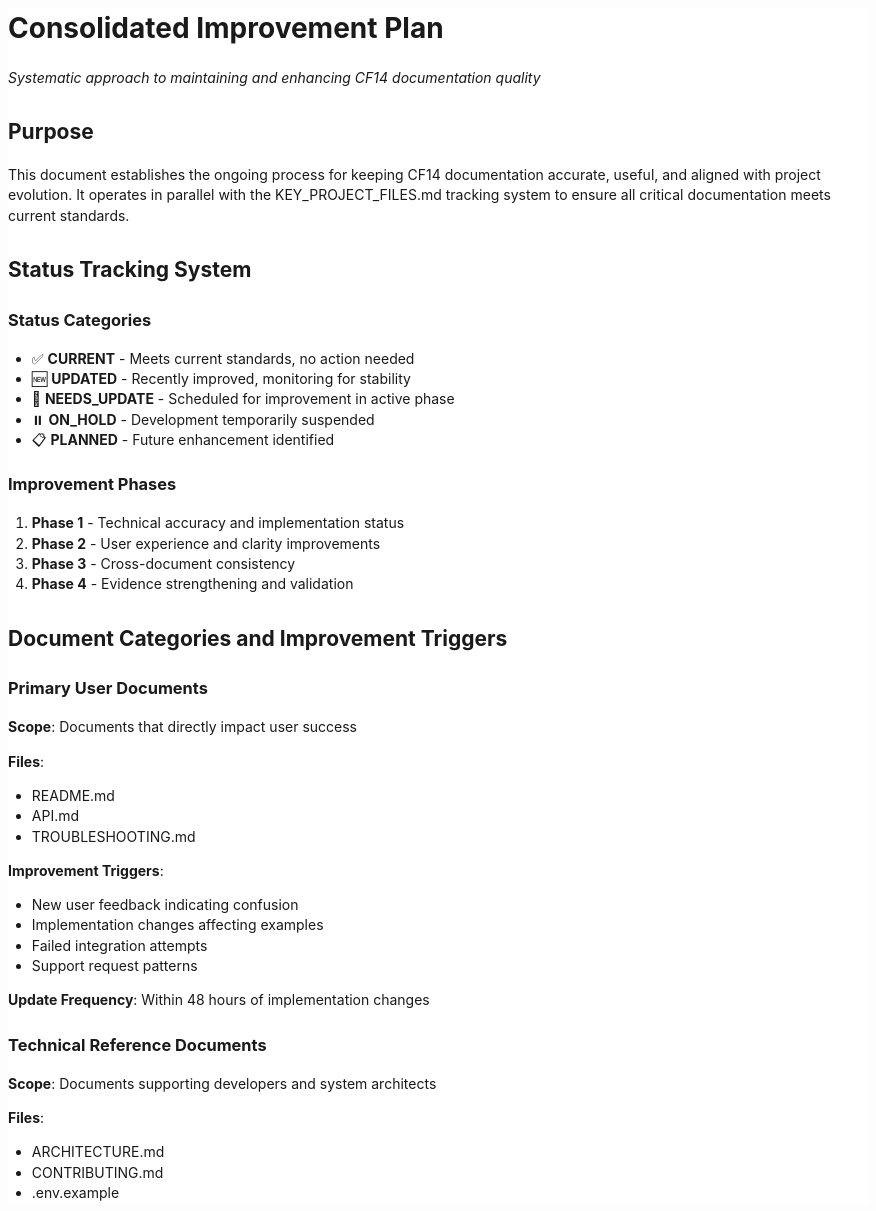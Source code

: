 # Consolidated Improvement Plan

*Systematic approach to maintaining and enhancing CF14 documentation quality*

## Purpose

This document establishes the ongoing process for keeping CF14 documentation accurate, useful, and aligned with project evolution. It operates in parallel with the KEY_PROJECT_FILES.md tracking system to ensure all critical documentation meets current standards.

## Status Tracking System

### Status Categories
- ✅ **CURRENT** - Meets current standards, no action needed
- 🆕 **UPDATED** - Recently improved, monitoring for stability
- 🔄 **NEEDS_UPDATE** - Scheduled for improvement in active phase
- ⏸️ **ON_HOLD** - Development temporarily suspended  
- 📋 **PLANNED** - Future enhancement identified

### Improvement Phases
1. **Phase 1** - Technical accuracy and implementation status
2. **Phase 2** - User experience and clarity improvements  
3. **Phase 3** - Cross-document consistency
4. **Phase 4** - Evidence strengthening and validation

## Document Categories and Improvement Triggers

### Primary User Documents
**Scope**: Documents that directly impact user success

**Files**:
- README.md
- API.md  
- TROUBLESHOOTING.md

**Improvement Triggers**:
- New user feedback indicating confusion
- Implementation changes affecting examples
- Failed integration attempts
- Support request patterns

**Update Frequency**: Within 48 hours of implementation changes

### Technical Reference Documents
**Scope**: Documents supporting developers and system architects

**Files**:
- ARCHITECTURE.md
- CONTRIBUTING.md
- .env.example
